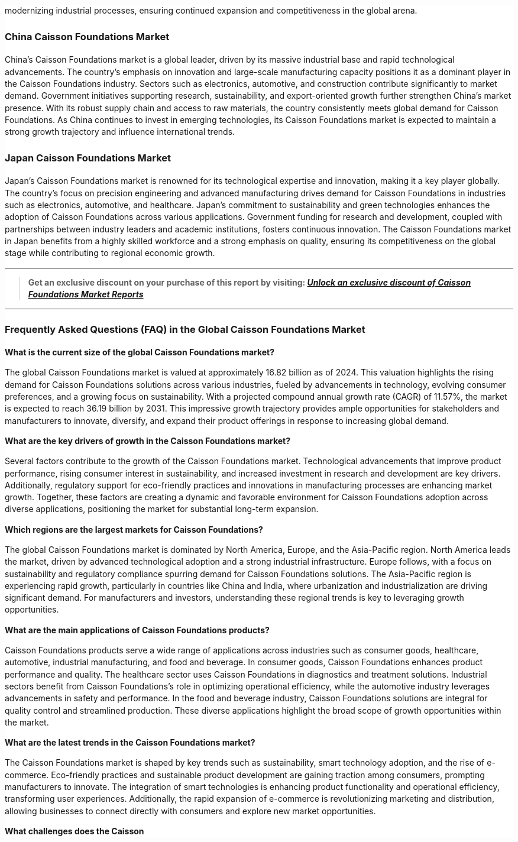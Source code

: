 modernizing industrial processes, ensuring continued expansion and competitiveness in the global arena.</p><h3>China Caisson Foundations Market</h3><p>China&rsquo;s Caisson Foundations market is a global leader, driven by its massive industrial base and rapid technological advancements. The country&rsquo;s emphasis on innovation and large-scale manufacturing capacity positions it as a dominant player in the Caisson Foundations industry. Sectors such as electronics, automotive, and construction contribute significantly to market demand. Government initiatives supporting research, sustainability, and export-oriented growth further strengthen China&rsquo;s market presence. With its robust supply chain and access to raw materials, the country consistently meets global demand for Caisson Foundations. As China continues to invest in emerging technologies, its Caisson Foundations market is expected to maintain a strong growth trajectory and influence international trends.</p><h3>Japan Caisson Foundations Market</h3><p>Japan&rsquo;s Caisson Foundations market is renowned for its technological expertise and innovation, making it a key player globally. The country&rsquo;s focus on precision engineering and advanced manufacturing drives demand for Caisson Foundations in industries such as electronics, automotive, and healthcare. Japan&rsquo;s commitment to sustainability and green technologies enhances the adoption of Caisson Foundations across various applications. Government funding for research and development, coupled with partnerships between industry leaders and academic institutions, fosters continuous innovation. The Caisson Foundations market in Japan benefits from a highly skilled workforce and a strong emphasis on quality, ensuring its competitiveness on the global stage while contributing to regional economic growth.</p><hr /><blockquote><p><strong>Get an exclusive discount on your purchase of this report by visiting: <em><a href="://marketresearchpulse.com/ask-for-discount/96326?utm_source=Github&amp;utm_medium=025">Unlock an exclusive discount of Caisson Foundations Market Reports</a></em>&nbsp;</strong></p></blockquote><hr /><h3>Frequently Asked Questions (FAQ) in the Global Caisson Foundations Market</h3><p><strong>What is the current size of the global Caisson Foundations market?</strong></p><p>The global Caisson Foundations market is valued at approximately 16.82 billion as of 2024. This valuation highlights the rising demand for Caisson Foundations solutions across various industries, fueled by advancements in technology, evolving consumer preferences, and a growing focus on sustainability. With a projected compound annual growth rate (CAGR) of 11.57%, the market is expected to reach 36.19 billion by 2031. This impressive growth trajectory provides ample opportunities for stakeholders and manufacturers to innovate, diversify, and expand their product offerings in response to increasing global demand.</p><p><strong>What are the key drivers of growth in the Caisson Foundations market?</strong></p><p>Several factors contribute to the growth of the Caisson Foundations market. Technological advancements that improve product performance, rising consumer interest in sustainability, and increased investment in research and development are key drivers. Additionally, regulatory support for eco-friendly practices and innovations in manufacturing processes are enhancing market growth. Together, these factors are creating a dynamic and favorable environment for Caisson Foundations adoption across diverse applications, positioning the market for substantial long-term expansion.</p><p><strong>Which regions are the largest markets for Caisson Foundations?</strong></p><p>The global Caisson Foundations market is dominated by North America, Europe, and the Asia-Pacific region. North America leads the market, driven by advanced technological adoption and a strong industrial infrastructure. Europe follows, with a focus on sustainability and regulatory compliance spurring demand for Caisson Foundations solutions. The Asia-Pacific region is experiencing rapid growth, particularly in countries like China and India, where urbanization and industrialization are driving significant demand. For manufacturers and investors, understanding these regional trends is key to leveraging growth opportunities.</p><p><strong>What are the main applications of Caisson Foundations products?</strong></p><p>Caisson Foundations products serve a wide range of applications across industries such as consumer goods, healthcare, automotive, industrial manufacturing, and food and beverage. In consumer goods, Caisson Foundations enhances product performance and quality. The healthcare sector uses Caisson Foundations in diagnostics and treatment solutions. Industrial sectors benefit from Caisson Foundations&rsquo;s role in optimizing operational efficiency, while the automotive industry leverages advancements in safety and performance. In the food and beverage industry, Caisson Foundations solutions are integral for quality control and streamlined production. These diverse applications highlight the broad scope of growth opportunities within the market.</p><p><strong>What are the latest trends in the Caisson Foundations market?</strong></p><p>The Caisson Foundations market is shaped by key trends such as sustainability, smart technology adoption, and the rise of e-commerce. Eco-friendly practices and sustainable product development are gaining traction among consumers, prompting manufacturers to innovate. The integration of smart technologies is enhancing product functionality and operational efficiency, transforming user experiences. Additionally, the rapid expansion of e-commerce is revolutionizing marketing and distribution, allowing businesses to connect directly with consumers and explore new market opportunities.</p><p><strong>What challenges does the Caisson